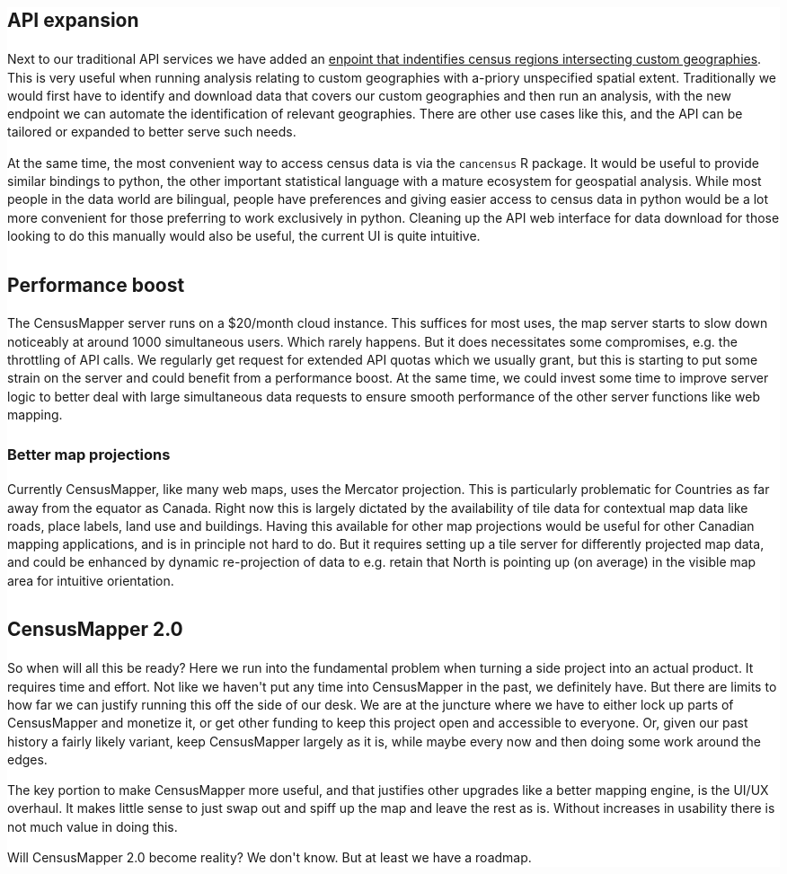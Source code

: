 ## API expansion
Next to our traditional API services we have added an [enpoint that indentifies census regions intersecting custom geographies](https://mountainmath.github.io/cancensus/articles/intersecting_geometries.html). This is very useful when running analysis relating to custom geographies with a-priory unspecified spatial extent. Traditionally we would first have to identify and download data that covers our custom geographies and then run an analysis, with the new endpoint we can automate the identification of relevant geographies. There are other use cases like this, and the API can be tailored or expanded to better serve such needs.

At the same time, the most convenient way to access census data is via the `cancensus` R package. It would be useful to provide similar bindings to python, the other important statistical language with a mature ecosystem for geospatial analysis. While most people in the data world are bilingual, people have preferences and giving easier access to census data in python would be a lot more convenient for those preferring to work exclusively in python. Cleaning up the API web interface for data download for those looking to do this manually would also be useful, the current UI is quite intuitive.

## Performance boost
The CensusMapper server runs on a $20/month cloud instance. This suffices for most uses, the map server starts to slow down noticeably at around 1000 simultaneous users. Which rarely happens. But it does necessitates some compromises, e.g. the throttling of API calls. We regularly get request for extended API quotas which we usually grant, but this is starting to put some strain on the server and could benefit from a performance boost. At the same time, we could invest some time to improve server logic to better deal with large simultaneous data requests to ensure smooth performance of the other server functions like web mapping.

### Better map projections
Currently CensusMapper, like many web maps, uses the Mercator projection. This is particularly problematic for Countries as far away from the equator as Canada. Right now this is largely dictated by the availability of tile data for contextual map data like roads, place labels, land use and buildings. Having this available for other map projections would be useful for other Canadian mapping applications, and is in principle not hard to do. But it requires setting up a tile server for differently projected map data, and could be enhanced by dynamic re-projection of data to e.g. retain that North is pointing up (on average) in the visible map area for intuitive orientation.


## CensusMapper 2.0
So when will all this be ready? Here we run into the fundamental problem when turning a side project into an actual product. It requires time and effort. Not like we haven't put any time into CensusMapper in the past, we definitely have. But there are limits to how far we can justify running this off the side of our desk. We are at the juncture where we have to either lock up parts of CensusMapper and monetize it, or get other funding to keep this project open and accessible to everyone. Or, given our past history a fairly likely variant, keep CensusMapper largely as it is, while maybe every now and then doing some work around the edges.

The key portion to make CensusMapper more useful, and that justifies other upgrades like a better mapping engine, is the UI/UX overhaul. It makes little sense to just swap out and spiff up the map and leave the rest as is. Without increases in usability there is not much value in doing this.

Will CensusMapper 2.0 become reality? We don't know. But at least we have a roadmap.




